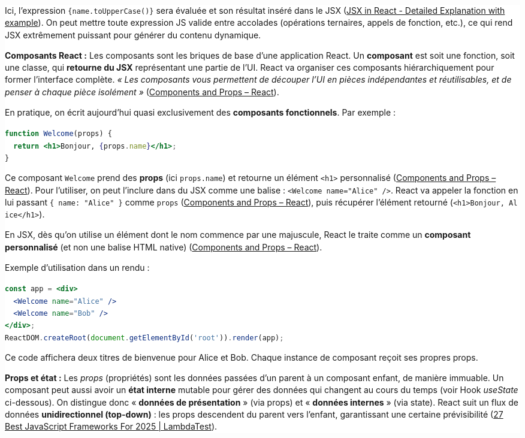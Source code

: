 Ici, l’expression `{name.toUpperCase()}` sera évaluée et son résultat inséré dans le JSX ([JSX in React - Detailed Explanation with example](https://webwithnikhil.hashnode.dev/jsx-in-react-detailed-explanation-with-example#:~:text=The%20following%20example%20declares%20a,wrapping%20it%20in%20curly%20braces)). On peut mettre toute expression JS valide entre accolades (opérations ternaires, appels de fonction, etc.), ce qui rend JSX extrêmement puissant pour générer du contenu dynamique.

**Composants React :** Les composants sont les briques de base d’une application React. Un **composant** est soit une fonction, soit une classe, qui **retourne du JSX** représentant une partie de l’UI. React va organiser ces composants hiérarchiquement pour former l’interface complète. *« Les composants vous permettent de découper l’UI en pièces indépendantes et réutilisables, et de penser à chaque pièce isolément »* ([Components and Props – React](https://legacy.reactjs.org/docs/components-and-props.html#:~:text=Components%20let%20you%20split%20the,detailed%20component%20API%20reference%20here)). 

En pratique, on écrit aujourd’hui quasi exclusivement des **composants fonctionnels**. Par exemple :

```jsx
function Welcome(props) {
  return <h1>Bonjour, {props.name}</h1>;
}
```

Ce composant `Welcome` prend des **props** (ici `props.name`) et retourne un élément `<h1>` personnalisé ([Components and Props – React](https://legacy.reactjs.org/docs/components-and-props.html#:~:text=The%20simplest%20way%20to%20define,to%20write%20a%20JavaScript%20function)). Pour l’utiliser, on peut l’inclure dans du JSX comme une balise : `<Welcome name="Alice" />`. React va appeler la fonction en lui passant `{ name: "Alice" }` comme `props` ([Components and Props – React](https://legacy.reactjs.org/docs/components-and-props.html#:~:text=However%2C%20elements%20can%20also%20represent,defined%20components)), puis récupérer l’élément retourné (`<h1>Bonjour, Alice</h1>`). 

En JSX, dès qu’on utilise un élément dont le nom commence par une majuscule, React le traite comme un **composant personnalisé** (et non une balise HTML native) ([Components and Props – React](https://legacy.reactjs.org/docs/components-and-props.html#:~:text=1.%20We%20call%20,h1)). 

Exemple d’utilisation dans un rendu :

```jsx
const app = <div>
  <Welcome name="Alice" />
  <Welcome name="Bob" />
</div>;
ReactDOM.createRoot(document.getElementById('root')).render(app);
```

Ce code affichera deux titres de bienvenue pour Alice et Bob. Chaque instance de composant reçoit ses propres props.

**Props et état :** Les *props* (propriétés) sont les données passées d’un parent à un composant enfant, de manière immuable. Un composant peut aussi avoir un **état interne** mutable pour gérer des données qui changent au cours du temps (voir Hook *useState* ci-dessous). On distingue donc « **données de présentation** » (via props) et « **données internes** » (via state). React suit un flux de données **unidirectionnel (top-down)** : les props descendent du parent vers l’enfant, garantissant une certaine prévisibilité ([27 Best JavaScript Frameworks For 2025 | LambdaTest](https://www.lambdatest.com/blog/best-javascript-frameworks/#:~:text=without%20a%20hitch.%20,This%20is)).
